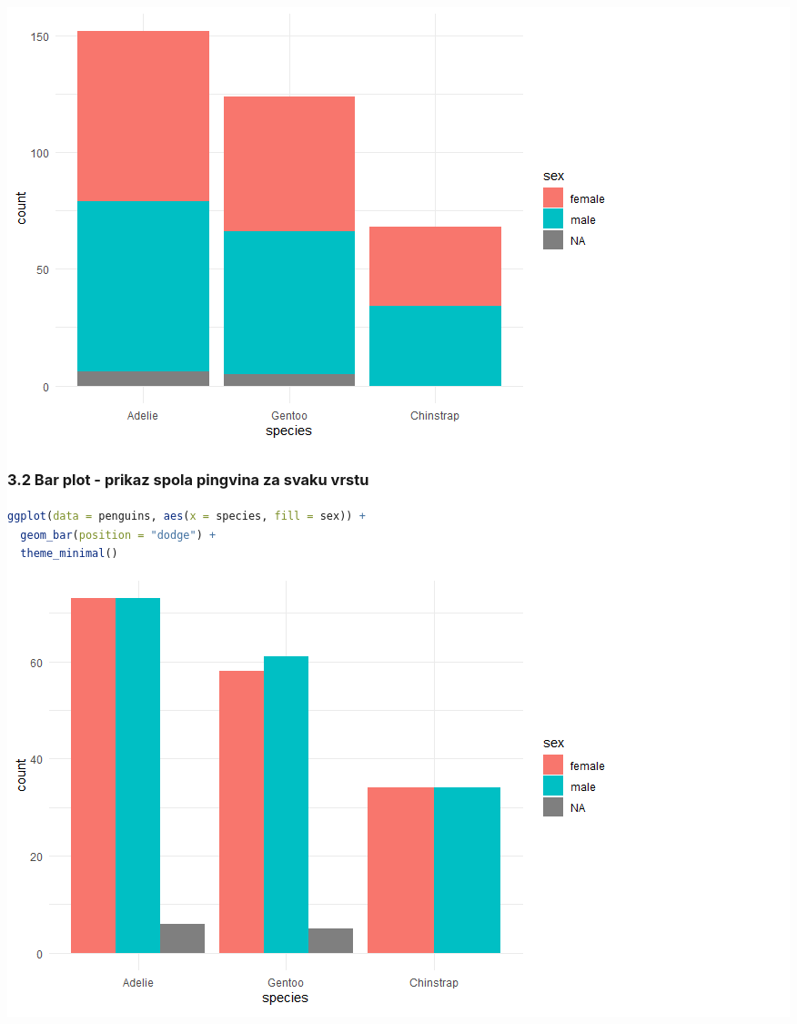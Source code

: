 ![](README_files/figure-gfm/stacked-1.png)

### 3.2 Bar plot - prikaz spola pingvina za svaku vrstu

``` r
ggplot(data = penguins, aes(x = species, fill = sex)) +
  geom_bar(position = "dodge") +
  theme_minimal()
```

![](README_files/figure-gfm/2kat-1.png)
